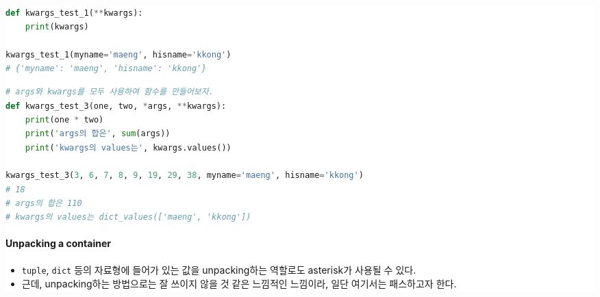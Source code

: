 ```python
def kwargs_test_1(**kwargs):
    print(kwargs)
    
kwargs_test_1(myname='maeng', hisname='kkong') 
# {'myname': 'maeng', 'hisname': 'kkong'}
```

```python
# args와 kwargs를 모두 사용하여 함수를 만들어보자.
def kwargs_test_3(one, two, *args, **kwargs):
    print(one * two)
    print('args의 합은', sum(args))
    print('kwargs의 values는', kwargs.values())
    
kwargs_test_3(3, 6, 7, 8, 9, 19, 29, 38, myname='maeng', hisname='kkong')
# 18
# args의 합은 110
# kwargs의 values는 dict_values(['maeng', 'kkong'])
```

#### Unpacking a container

- `tuple`, `dict` 등의 자료형에 들어가 있는 값을 unpacking하는 역할로도 asterisk가 사용될 수 있다.
- 근데, unpacking하는 방법으로는 잘 쓰이지 않을 것 같은 느낌적인 느낌이라, 일단 여기서는 패스하고자 한다.





